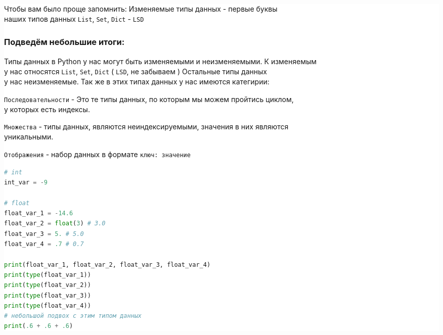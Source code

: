
Чтобы вам было проще запомнить: Изменяемые типы данных - первые буквы           
наших типов данных `List`, `Set`, `Dict` - `LSD`


### **Подведём небольшие итоги:**

Типы данных в Python у нас могут быть изменяемыми и неизменяемыми. К изменяемым          
у нас относятся `List`, `Set`, `Dict` ( `LSD`, не забываем ) Остальные типы данных          
у нас неизменяемые. Так же в этих типах данных у нас имеются категирии:        

`Последовательности` - Это те типы данных, по которым мы можем пройтись циклом,          
у которых есть индексы. 

`Множества` - типы данных, являются неиндексируемыми, значения в них являются         
уникальными. 

`Отображения` - набор данных в формате `ключ: значение`


```python
# int
int_var = -9

# float
float_var_1 = -14.6
float_var_2 = float(3) # 3.0
float_var_3 = 5. # 5.0
float_var_4 = .7 # 0.7

print(float_var_1, float_var_2, float_var_3, float_var_4)
print(type(float_var_1))
print(type(float_var_2))
print(type(float_var_3))
print(type(float_var_4))
# небольшой подвох с этим типом данных
print(.6 + .6 + .6)
```
